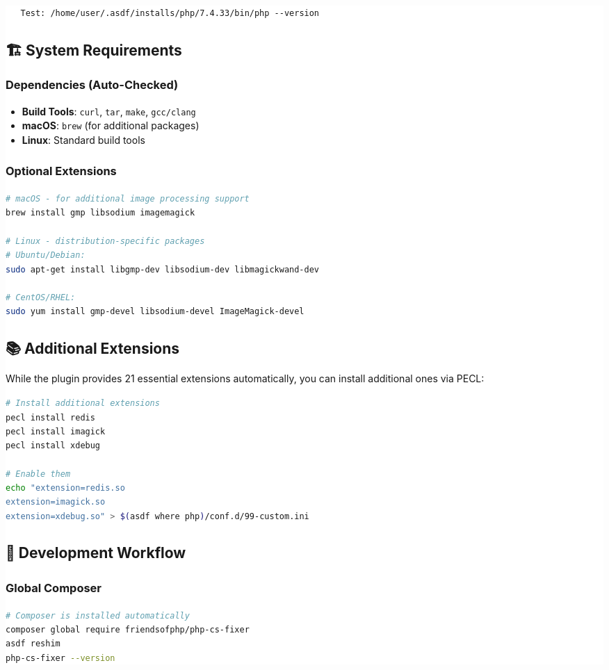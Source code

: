 ```
   Test: /home/user/.asdf/installs/php/7.4.33/bin/php --version
```

## 🏗️ System Requirements

### Dependencies (Auto-Checked)
- **Build Tools**: `curl`, `tar`, `make`, `gcc/clang`
- **macOS**: `brew` (for additional packages)
- **Linux**: Standard build tools

### Optional Extensions
```bash
# macOS - for additional image processing support
brew install gmp libsodium imagemagick

# Linux - distribution-specific packages
# Ubuntu/Debian:
sudo apt-get install libgmp-dev libsodium-dev libmagickwand-dev

# CentOS/RHEL:
sudo yum install gmp-devel libsodium-devel ImageMagick-devel
```

## 📚 Additional Extensions

While the plugin provides 21 essential extensions automatically, you can install additional ones via PECL:

```bash
# Install additional extensions
pecl install redis
pecl install imagick
pecl install xdebug

# Enable them
echo "extension=redis.so
extension=imagick.so
extension=xdebug.so" > $(asdf where php)/conf.d/99-custom.ini
```

## 🐳 Development Workflow

### Global Composer
```bash
# Composer is installed automatically
composer global require friendsofphp/php-cs-fixer
asdf reshim
php-cs-fixer --version
```
